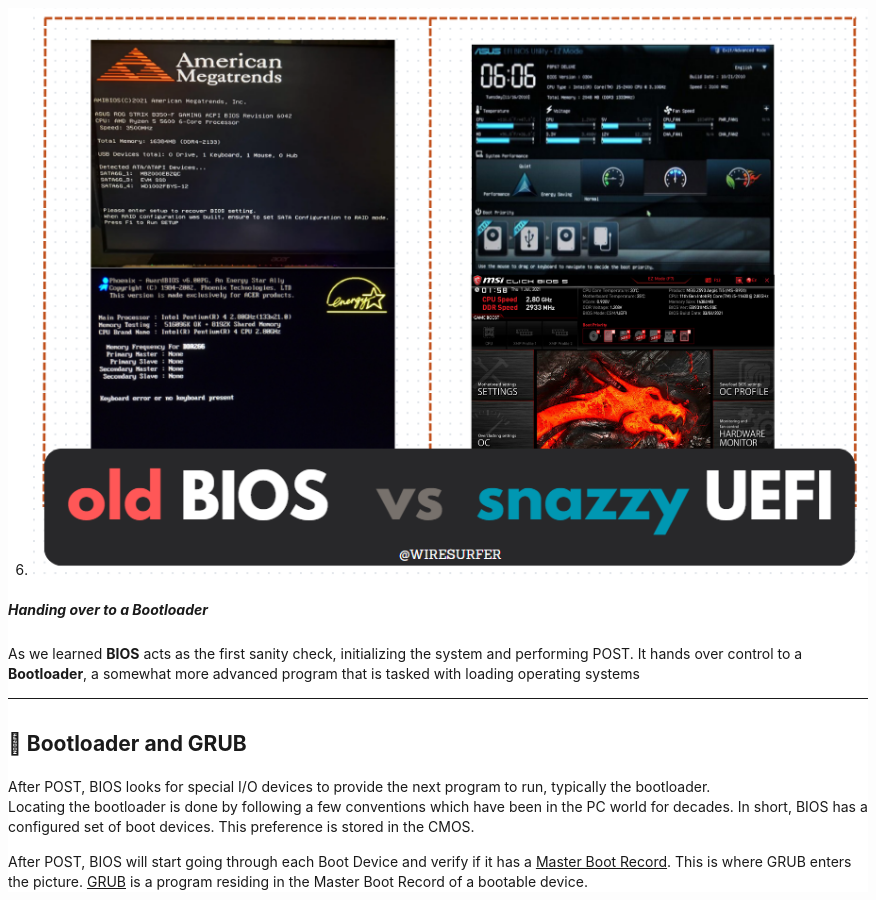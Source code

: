 6. ![BIOS and UEFI both perform POST on motherboards. UEFI just happens to be with the times.|625](Assets/media/Linux%20Kernel%20Explained%20-%20Deep%20Dive%20Series%20for%20System%20Engineers/Linux%20Kernel%20Explained%20-%20Deep%20Dive%20Series%20for%20System%20Engineers-image-2024-05-30-000359.png)

##### Handing over to a Bootloader

As we learned **BIOS** acts as the first sanity check, initializing the system
and performing POST. It hands over control to a **Bootloader**, a somewhat more
advanced program that is tasked with loading operating systems

---

## 💽 Bootloader and GRUB

After POST, BIOS looks for special I/O devices to provide the next program to
run, typically the bootloader.  
Locating the bootloader is done by following a few conventions which have been
in the PC world for decades. In short, BIOS has a configured set of boot
devices. This preference is stored in the CMOS.

After POST, BIOS will start going through each Boot Device and verify if it has
a [Master Boot Record](https://en.wikipedia.org/wiki/Master_boot_record). This
is where GRUB enters the picture. [GRUB](https://en.wikipedia.org/wiki/GNU_GRUB)
is a program residing in the Master Boot Record of a bootable device.
